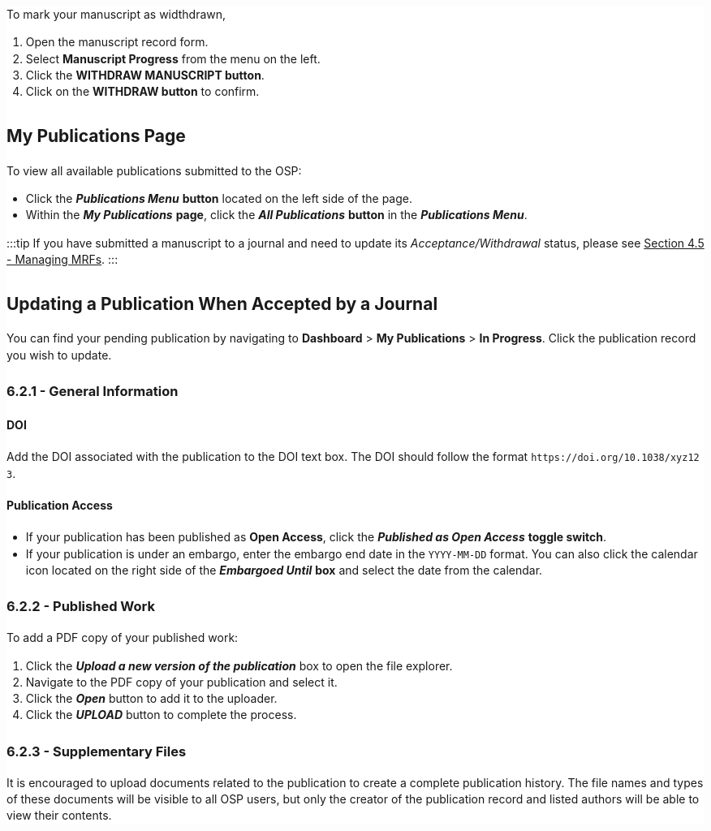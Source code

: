 To mark your manuscript as widthdrawn,

1. Open the manuscript record form.
2. Select **Manuscript Progress** from the menu on the left.
3. Click the **WITHDRAW MANUSCRIPT button**.
4. Click on the **WITHDRAW button** to confirm.

## My Publications Page

To view all available publications submitted to the OSP:
- Click the ***Publications Menu*** **button** located on the left side of the page.
- Within the ***My Publications*** **page**, click the ***All Publications*** **button** in the ***Publications Menu***.

:::tip
If you have submitted a manuscript to a journal and need to update its *Acceptance/Withdrawal* status, please see 
[Section 4.5 - Managing MRFs](/guide/manuscript-record-form.html#_4-5-managing-mrf-s).
:::



## Updating a Publication When Accepted by a Journal

You can find your pending publication by navigating to **Dashboard** > **My Publications** > **In Progress**. Click the publication record you wish to update.

### 6.2.1 - General Information

#### DOI

Add the DOI associated with the publication to the DOI text box. The DOI should follow the format `https://doi.org/10.1038/xyz123`.

#### Publication Access

- If your publication has been published as **Open Access**, click the ***Published as Open Access*** **toggle switch**.
- If your publication is under an embargo, enter the embargo end date in the `YYYY-MM-DD` format. You can also click the calendar icon located on the right side of the ***Embargoed Until*** **box** and select the date from the calendar.

### 6.2.2 - Published Work

To add a PDF copy of your published work:

1. Click the ***Upload a new version of the publication*** box to open the file explorer.
2. Navigate to the PDF copy of your publication and select it.
3. Click the ***Open*** button to add it to the uploader.
4. Click the ***UPLOAD*** button to complete the process.

### 6.2.3 - Supplementary Files

It is encouraged to upload documents related to the publication to create a complete publication history. The file names and types of these documents will be visible to all OSP users, but only the creator of the publication record and listed authors will be able to view their contents.
